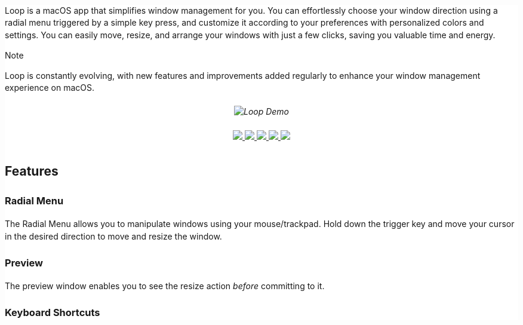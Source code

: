 Loop is a macOS app that simplifies window management for you. You can effortlessly choose your window direction using a radial menu triggered by a simple key press, and customize it according to your preferences with personalized colors and settings. You can easily move, resize, and arrange your windows with just a few clicks, saving you valuable time and energy.

> [!NOTE]
>
> Loop is constantly evolving, with new features and improvements added regularly to enhance your window management experience on macOS.

<h6 align="center">
  <img src="assets/graphics/loop_demo.gif" alt="Loop Demo">
  <br /><br />
  <a href="https://discord.gg/2CZ2N6PKjq">
    <img src="https://img.shields.io/badge/Discord-join%20us-7289DA?logo=discord&logoColor=white&style=for-the-badge&labelColor=23272A" />
  </a>
  <a href="https://github.com/MrKai77/Loop/blob/main/LICENSE">
    <img src="https://img.shields.io/github/license/MrKai77/Loop?label=License&color=5865F2&style=for-the-badge&labelColor=23272A" />
  </a>
  <a href="https://github.com/MrKai77/Loop/stargazers">
    <img src="https://img.shields.io/github/stars/MrKai77/Loop?label=Stars&color=57F287&style=for-the-badge&labelColor=23272A" />
  </a>
  <a href="https://github.com/MrKai77/Loop/network/members">
    <img src="https://img.shields.io/github/forks/MrKai77/Loop?label=Forks&color=ED4245&style=for-the-badge&labelColor=23272A" />
  </a>
  <a href="https://github.com/MrKai77/Loop/issues">
    <img src="https://img.shields.io/github/issues/MrKai77/Loop?label=Issues&color=FEE75C&style=for-the-badge&labelColor=23272A" />
  </a>
  <br />
</h6>

## Features

### Radial Menu

The Radial Menu allows you to manipulate windows using your mouse/trackpad. Hold down the trigger key and move your cursor in the desired direction to move and resize the window.

<div><video controls src="https://github.com/user-attachments/assets/658f7043-79a1-4690-83b6-a714fe6245c8" muted="false"></video></div>

### Preview

The preview window enables you to see the resize action *before* committing to it.

<div><video controls src="https://github.com/user-attachments/assets/5ecb3ae8-f295-406f-b968-31e539f4a098" muted="false"></video></div>

### Keyboard Shortcuts
